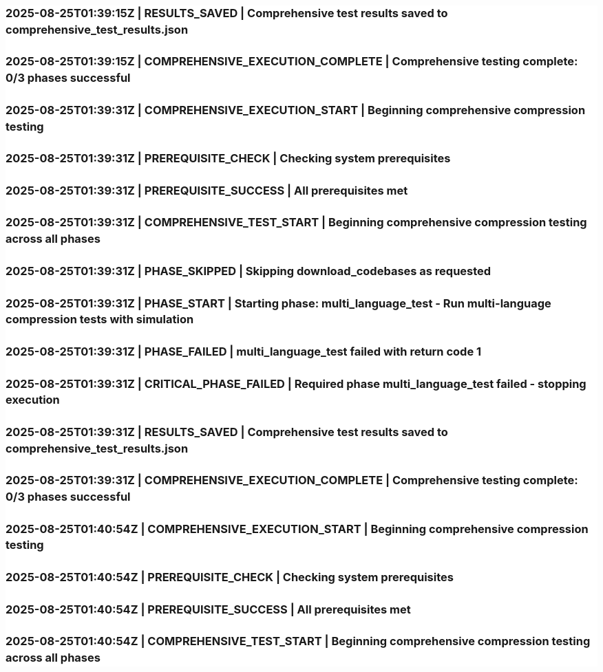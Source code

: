 ### **2025-08-25T01:39:15Z | RESULTS_SAVED | Comprehensive test results saved to comprehensive_test_results.json**

### **2025-08-25T01:39:15Z | COMPREHENSIVE_EXECUTION_COMPLETE | Comprehensive testing complete: 0/3 phases successful**

### **2025-08-25T01:39:31Z | COMPREHENSIVE_EXECUTION_START | Beginning comprehensive compression testing**

### **2025-08-25T01:39:31Z | PREREQUISITE_CHECK | Checking system prerequisites**

### **2025-08-25T01:39:31Z | PREREQUISITE_SUCCESS | All prerequisites met**

### **2025-08-25T01:39:31Z | COMPREHENSIVE_TEST_START | Beginning comprehensive compression testing across all phases**

### **2025-08-25T01:39:31Z | PHASE_SKIPPED | Skipping download_codebases as requested**

### **2025-08-25T01:39:31Z | PHASE_START | Starting phase: multi_language_test - Run multi-language compression tests with simulation**

### **2025-08-25T01:39:31Z | PHASE_FAILED | multi_language_test failed with return code 1**

### **2025-08-25T01:39:31Z | CRITICAL_PHASE_FAILED | Required phase multi_language_test failed - stopping execution**

### **2025-08-25T01:39:31Z | RESULTS_SAVED | Comprehensive test results saved to comprehensive_test_results.json**

### **2025-08-25T01:39:31Z | COMPREHENSIVE_EXECUTION_COMPLETE | Comprehensive testing complete: 0/3 phases successful**

### **2025-08-25T01:40:54Z | COMPREHENSIVE_EXECUTION_START | Beginning comprehensive compression testing**

### **2025-08-25T01:40:54Z | PREREQUISITE_CHECK | Checking system prerequisites**

### **2025-08-25T01:40:54Z | PREREQUISITE_SUCCESS | All prerequisites met**

### **2025-08-25T01:40:54Z | COMPREHENSIVE_TEST_START | Beginning comprehensive compression testing across all phases**
